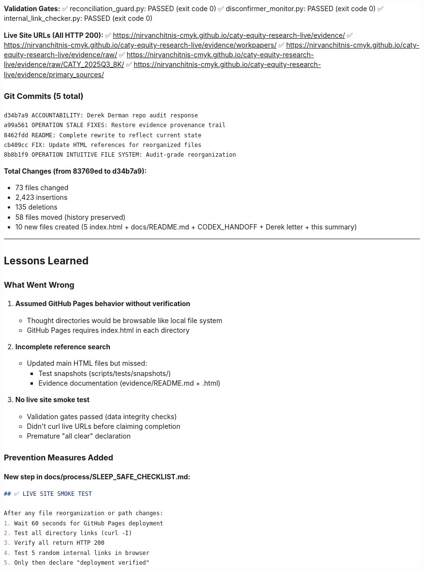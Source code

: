 **Validation Gates:**
✅ reconciliation_guard.py: PASSED (exit code 0)
✅ disconfirmer_monitor.py: PASSED (exit code 0)
✅ internal_link_checker.py: PASSED (exit code 0)

**Live Site URLs (All HTTP 200):**
✅ https://nirvanchitnis-cmyk.github.io/caty-equity-research-live/evidence/
✅ https://nirvanchitnis-cmyk.github.io/caty-equity-research-live/evidence/workpapers/
✅ https://nirvanchitnis-cmyk.github.io/caty-equity-research-live/evidence/raw/
✅ https://nirvanchitnis-cmyk.github.io/caty-equity-research-live/evidence/raw/CATY_2025Q3_8K/
✅ https://nirvanchitnis-cmyk.github.io/caty-equity-research-live/evidence/primary_sources/

### Git Commits (5 total)

```
d34b7a9 ACCOUNTABILITY: Derek Derman repo audit response
a99a561 OPERATION STALE FIXES: Restore evidence provenance trail
8462fdd README: Complete rewrite to reflect current state
cb409cc FIX: Update HTML references for reorganized files
8b8b1f9 OPERATION INTUITIVE FILE SYSTEM: Audit-grade reorganization
```

**Total Changes (from 83769ed to d34b7a9):**
- 73 files changed
- 2,423 insertions
- 135 deletions
- 58 files moved (history preserved)
- 10 new files created (5 index.html + docs/README.md + CODEX_HANDOFF + Derek letter + this summary)

---

## Lessons Learned

### What Went Wrong

1. **Assumed GitHub Pages behavior without verification**
   - Thought directories would be browsable like local file system
   - GitHub Pages requires index.html in each directory

2. **Incomplete reference search**
   - Updated main HTML files but missed:
     - Test snapshots (scripts/tests/snapshots/)
     - Evidence documentation (evidence/README.md + .html)

3. **No live site smoke test**
   - Validation gates passed (data integrity checks)
   - Didn't curl live URLs before claiming completion
   - Premature "all clear" declaration

### Prevention Measures Added

**New step in docs/process/SLEEP_SAFE_CHECKLIST.md:**
```markdown
## ✅ LIVE SITE SMOKE TEST

After any file reorganization or path changes:
1. Wait 60 seconds for GitHub Pages deployment
2. Test all directory links (curl -I)
3. Verify all return HTTP 200
4. Test 5 random internal links in browser
5. Only then declare "deployment verified"
```

